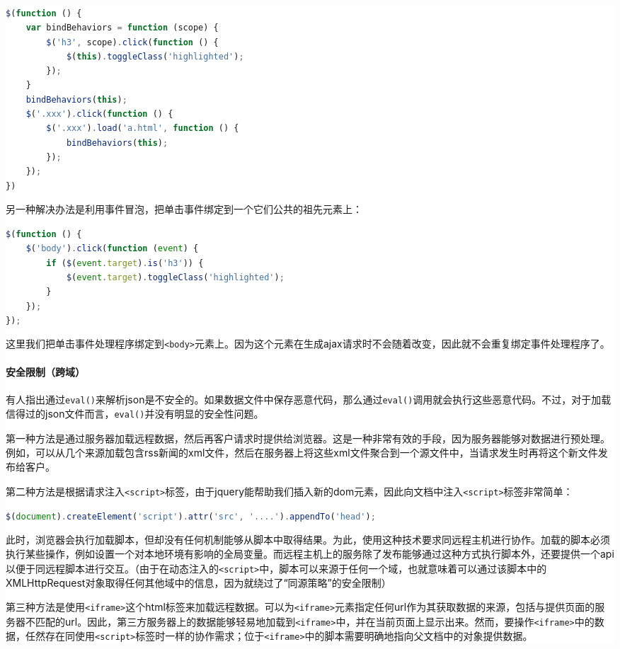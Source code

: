 ```js
$(function () {
    var bindBehaviors = function (scope) {
        $('h3', scope).click(function () {
            $(this).toggleClass('highlighted');
        });
    }
    bindBehaviors(this);
    $('.xxx').click(function () {
        $('.xxx').load('a.html', function () {
            bindBehaviors(this);
        });
    });
})
```

另一种解决办法是利用事件冒泡，把单击事件绑定到一个它们公共的祖先元素上：

```js
$(function () {
    $('body').click(function (event) {
        if ($(event.target).is('h3')) {
            $(event.target).toggleClass('highlighted');
        }
    });
});
```

这里我们把单击事件处理程序绑定到`<body>`元素上。因为这个元素在生成ajax请求时不会随着改变，因此就不会重复绑定事件处理程序了。

#### 安全限制（跨域）

有人指出通过`eval()`来解析json是不安全的。如果数据文件中保存恶意代码，那么通过`eval()`调用就会执行这些恶意代码。不过，对于加载信得过的json文件而言，`eval()`并没有明显的安全性问题。

第一种方法是通过服务器加载远程数据，然后再客户请求时提供给浏览器。这是一种非常有效的手段，因为服务器能够对数据进行预处理。例如，可以从几个来源加载包含rss新闻的xml文件，然后在服务器上将这些xml文件聚合到一个源文件中，当请求发生时再将这个新文件发布给客户。

第二种方法是根据请求注入`<script>`标签，由于jquery能帮助我们插入新的dom元素，因此向文档中注入`<script>`标签非常简单：

```js
$(document).createElement('script').attr('src', '....').appendTo('head');
```

此时，浏览器会执行加载脚本，但却没有任何机制能够从脚本中取得结果。为此，使用这种技术要求同远程主机进行协作。加载的脚本必须执行某些操作，例如设置一个对本地环境有影响的全局变量。而远程主机上的服务除了发布能够通过这种方式执行脚本外，还要提供一个api以便于同远程脚本进行交互。（由于在动态注入的`<script>`中，脚本可以来源于任何一个域，也就意味着可以通过该脚本中的XMLHttpRequest对象取得任何其他域中的信息，因为就绕过了“同源策略”的安全限制）

第三种方法是使用`<iframe>`这个html标签来加载远程数据。可以为`<iframe>`元素指定任何url作为其获取数据的来源，包括与提供页面的服务器不匹配的url。因此，第三方服务器上的数据能够轻易地加载到`<iframe>`中，并在当前页面上显示出来。然而，要操作`<iframe>`中的数据，任然存在同使用`<script>`标签时一样的协作需求；位于`<iframe>`中的脚本需要明确地指向父文档中的对象提供数据。